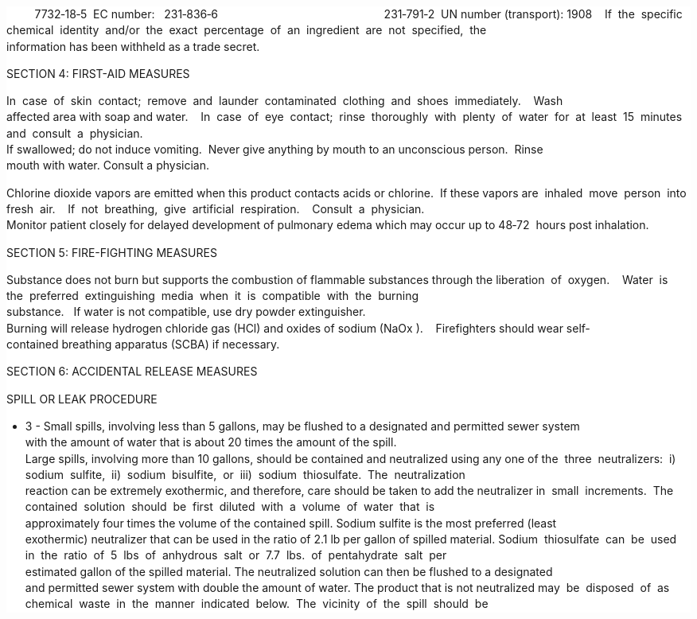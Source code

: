  
 
     7732‐18‐5 
EC number:  
231‐836‐6                                                     231‐791‐2 
UN number (transport): 1908 
 
If  the  specific  chemical  identity  and/or  the  exact  percentage  of  an  ingredient  are  not  specified,  the 
information has been withheld as a trade secret. 
 
SECTION 4: FIRST-AID MEASURES 
 
In  case  of  skin  contact;  remove  and  launder  contaminated  clothing  and  shoes  immediately.    Wash 
affected area with soap and water. 
 
In  case  of  eye  contact;  rinse  thoroughly  with  plenty  of  water  for  at  least  15  minutes  and  consult  a 
physician. 
 
If swallowed; do not induce vomiting.  Never give anything by mouth to an unconscious person.  Rinse 
mouth with water. Consult a physician. 
 
Chlorine dioxide vapors are emitted when this product contacts acids or chlorine.  If these vapors are 
inhaled  move  person  into  fresh  air.    If  not  breathing,  give  artificial  respiration.    Consult  a  physician.  
Monitor patient closely for delayed development of pulmonary edema which may occur up to 48‐72 
hours post inhalation. 
 
SECTION 5: FIRE-FIGHTING MEASURES 
 
Substance does not burn but supports the combustion of flammable substances through the liberation 
of  oxygen.    Water  is  the  preferred  extinguishing  media  when  it  is  compatible  with  the  burning 
substance.   If water is not compatible, use dry powder extinguisher.  
 
Burning will release hydrogen chloride gas (HCl) and oxides of sodium (NaOx ). 
 
Firefighters should wear self‐contained breathing apparatus (SCBA) if necessary.   
 
SECTION 6:  ACCIDENTAL RELEASE MEASURES 
 
SPILL OR LEAK PROCEDURE 
 
 
- 3 -
Small spills, involving less than 5 gallons, may be flushed to a designated and permitted sewer system 
with the amount of water that is about 20 times the amount of the spill.  
 
Large spills, involving more than 10 gallons, should be contained and neutralized using any one of the 
three  neutralizers:  i)  sodium  sulfite,  ii)  sodium  bisulfite,  or  iii)  sodium  thiosulfate.  The  neutralization 
reaction can be extremely exothermic, and therefore, care should be taken to add the neutralizer in 
small  increments.  The  contained  solution  should  be  first  diluted  with  a  volume  of  water  that  is 
approximately four times the volume of the contained spill. Sodium sulfite is the most preferred (least 
exothermic) neutralizer that can be used in the ratio of 2.1 lb per gallon of spilled material. Sodium 
thiosulfate  can  be  used  in  the  ratio  of  5  lbs  of  anhydrous  salt  or  7.7  lbs.  of  pentahydrate  salt  per 
estimated gallon of the spilled material. The neutralized solution can then be flushed to a designated 
and permitted sewer system with double the amount of water. The product that is not neutralized may 
be  disposed  of  as  chemical  waste  in  the  manner  indicated  below.  The  vicinity  of  the  spill  should  be 